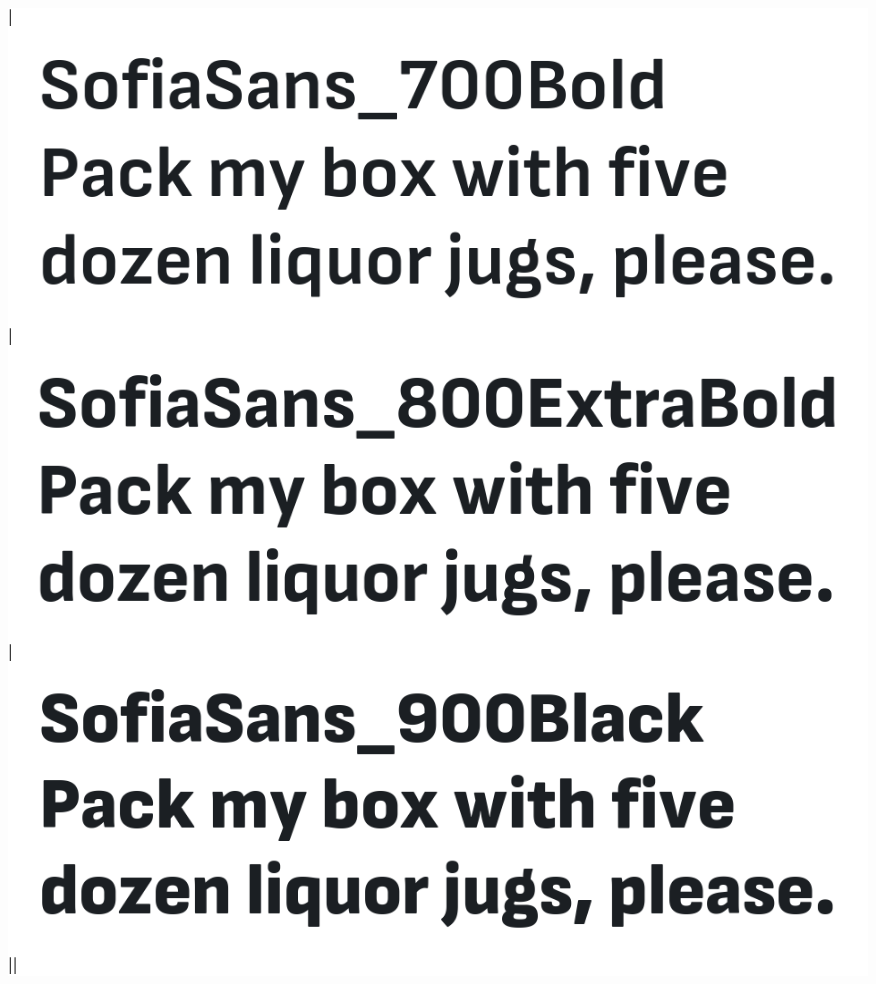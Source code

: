 |![SofiaSans_700Bold](./700Bold/SofiaSans_700Bold.ttf.png)|![SofiaSans_800ExtraBold](./800ExtraBold/SofiaSans_800ExtraBold.ttf.png)|![SofiaSans_900Black](./900Black/SofiaSans_900Black.ttf.png)||
